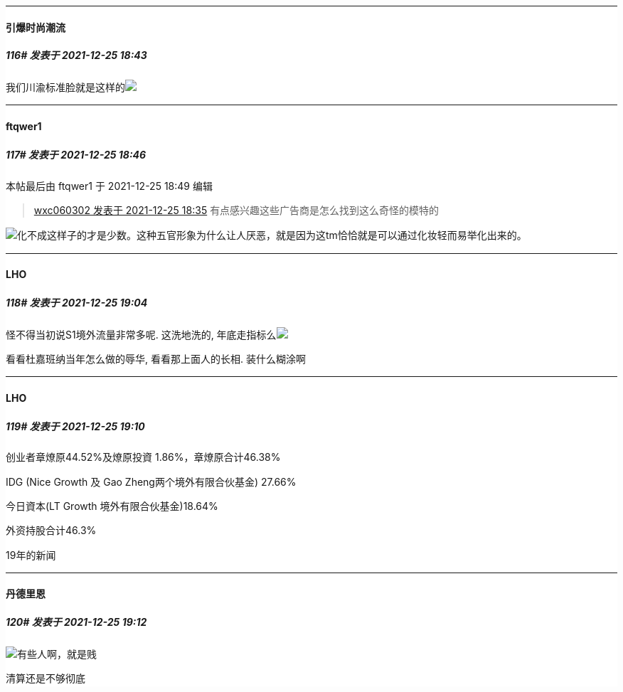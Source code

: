 *****

####  引爆时尚潮流  
##### 116#       发表于 2021-12-25 18:43

我们川渝标准脸就是这样的<img src="https://static.saraba1st.com/image/smiley/animal2017/011.png" referrerpolicy="no-referrer">



*****

####  ftqwer1  
##### 117#       发表于 2021-12-25 18:46

 本帖最后由 ftqwer1 于 2021-12-25 18:49 编辑 
<blockquote><a href="httphttps://bbs.saraba1st.com/2b/forum.php?mod=redirect&amp;goto=findpost&amp;pid=54042344&amp;ptid=2043960" target="_blank">wxc060302 发表于 2021-12-25 18:35</a>
有点感兴趣这些广告商是怎么找到这么奇怪的模特的</blockquote>
<img src="https://static.saraba1st.com/image/smiley/face2017/035.png" referrerpolicy="no-referrer">化不成这样子的才是少数。这种五官形象为什么让人厌恶，就是因为这tm恰恰就是可以通过化妆轻而易举化出来的。

*****

####  LHO  
##### 118#       发表于 2021-12-25 19:04

怪不得当初说S1境外流量非常多呢. 这洗地洗的, 年底走指标么<img src="https://static.saraba1st.com/image/smiley/face2017/013.png" referrerpolicy="no-referrer"> 

看看杜嘉班纳当年怎么做的辱华, 看看那上面人的长相. 装什么糊涂啊



*****

####  LHO  
##### 119#       发表于 2021-12-25 19:10

创业者章燎原44.52%及燎原投資 1.86%，章燎原合计46.38%

IDG (Nice Growth 及 Gao Zheng两个境外有限合伙基金) 27.66%

今日資本(LT Growth 境外有限合伙基金)18.64%

外资持股合计46.3%

19年的新闻

*****

####  丹德里恩  
##### 120#       发表于 2021-12-25 19:12

<img src="https://static.saraba1st.com/image/smiley/face2017/037.png" referrerpolicy="no-referrer">有些人啊，就是贱

清算还是不够彻底
